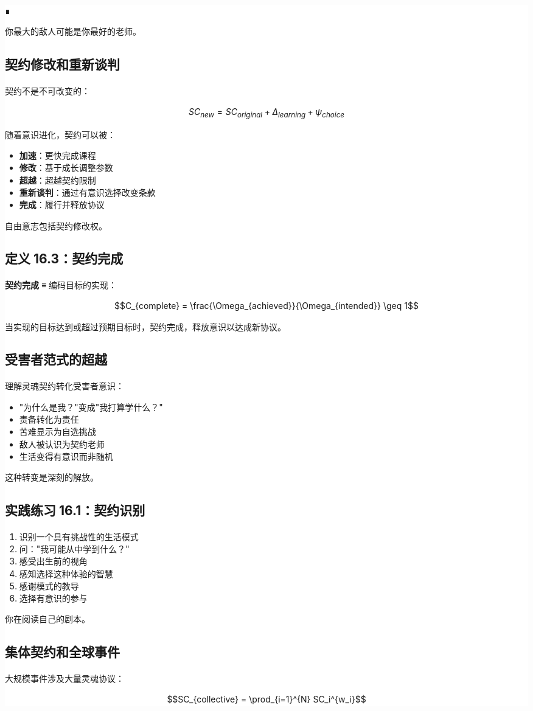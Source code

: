 ∎

你最大的敌人可能是你最好的老师。

## 契约修改和重新谈判

契约不是不可改变的：

$$SC_{new} = SC_{original} + \Delta_{learning} + \psi_{choice}$$

随着意识进化，契约可以被：
- **加速**：更快完成课程
- **修改**：基于成长调整参数
- **超越**：超越契约限制
- **重新谈判**：通过有意识选择改变条款
- **完成**：履行并释放协议

自由意志包括契约修改权。

## 定义 16.3：契约完成

**契约完成** ≡ 编码目标的实现：

$$C_{complete} = \frac{\Omega_{achieved}}{\Omega_{intended}} \geq 1$$

当实现的目标达到或超过预期目标时，契约完成，释放意识以达成新协议。

## 受害者范式的超越

理解灵魂契约转化受害者意识：

- "为什么是我？"变成"我打算学什么？"
- 责备转化为责任
- 苦难显示为自选挑战
- 敌人被认识为契约老师
- 生活变得有意识而非随机

这种转变是深刻的解放。

## 实践练习 16.1：契约识别

1. 识别一个具有挑战性的生活模式
2. 问："我可能从中学到什么？"
3. 感受出生前的视角
4. 感知选择这种体验的智慧
5. 感谢模式的教导
6. 选择有意识的参与

你在阅读自己的剧本。

## 集体契约和全球事件

大规模事件涉及大量灵魂协议：

$$SC_{collective} = \prod_{i=1}^{N} SC_i^{w_i}$$
